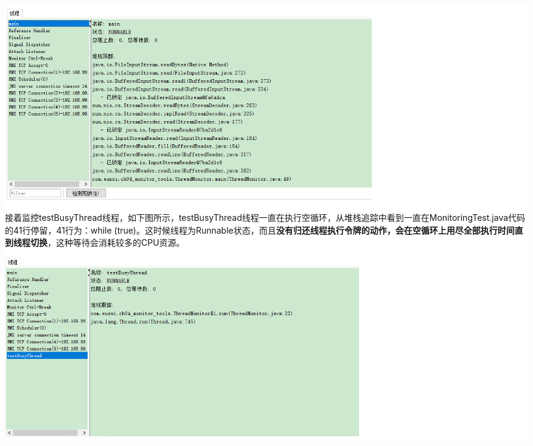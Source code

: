 <img src="../pic/jconsole监控线程_1.png" alt="jconsole监控线程_1" style="zoom:67%;" />

接着监控testBusyThread线程，如下图所示，testBusyThread线程一直在执行空循环，从堆栈追踪中看到一直在MonitoringTest.java代码的41行停留，41行为：while (true)。这时候线程为Runnable状态，而且**没有归还线程执行令牌的动作，会在空循环上用尽全部执行时间直到线程切换**，这种等待会消耗较多的CPU资源。

<img src="../pic/jconsole监控线程_2.png" alt="jconsole监控线程_2" style="zoom:67%;" />
